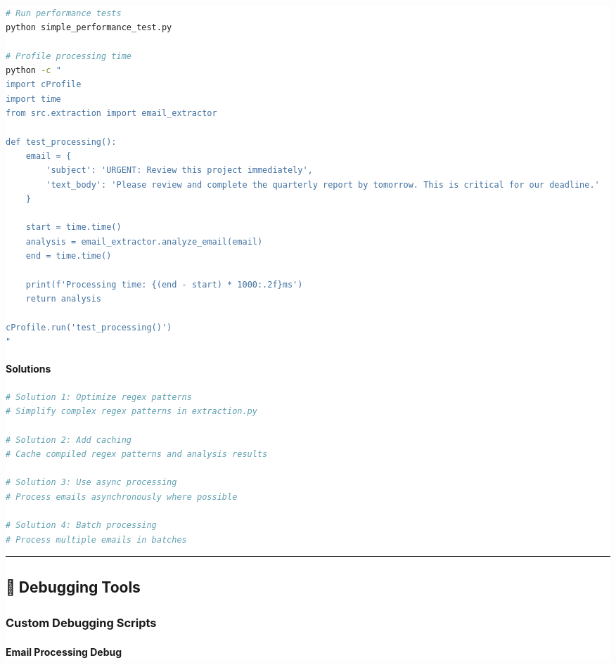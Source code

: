 ```bash
# Run performance tests
python simple_performance_test.py

# Profile processing time
python -c "
import cProfile
import time
from src.extraction import email_extractor

def test_processing():
    email = {
        'subject': 'URGENT: Review this project immediately',
        'text_body': 'Please review and complete the quarterly report by tomorrow. This is critical for our deadline.'
    }
    
    start = time.time()
    analysis = email_extractor.analyze_email(email)
    end = time.time()
    
    print(f'Processing time: {(end - start) * 1000:.2f}ms')
    return analysis

cProfile.run('test_processing()')
"
```

#### Solutions

```bash
# Solution 1: Optimize regex patterns
# Simplify complex regex patterns in extraction.py

# Solution 2: Add caching
# Cache compiled regex patterns and analysis results

# Solution 3: Use async processing
# Process emails asynchronously where possible

# Solution 4: Batch processing
# Process multiple emails in batches
```

---

## 🐛 Debugging Tools

### Custom Debugging Scripts

#### Email Processing Debug
